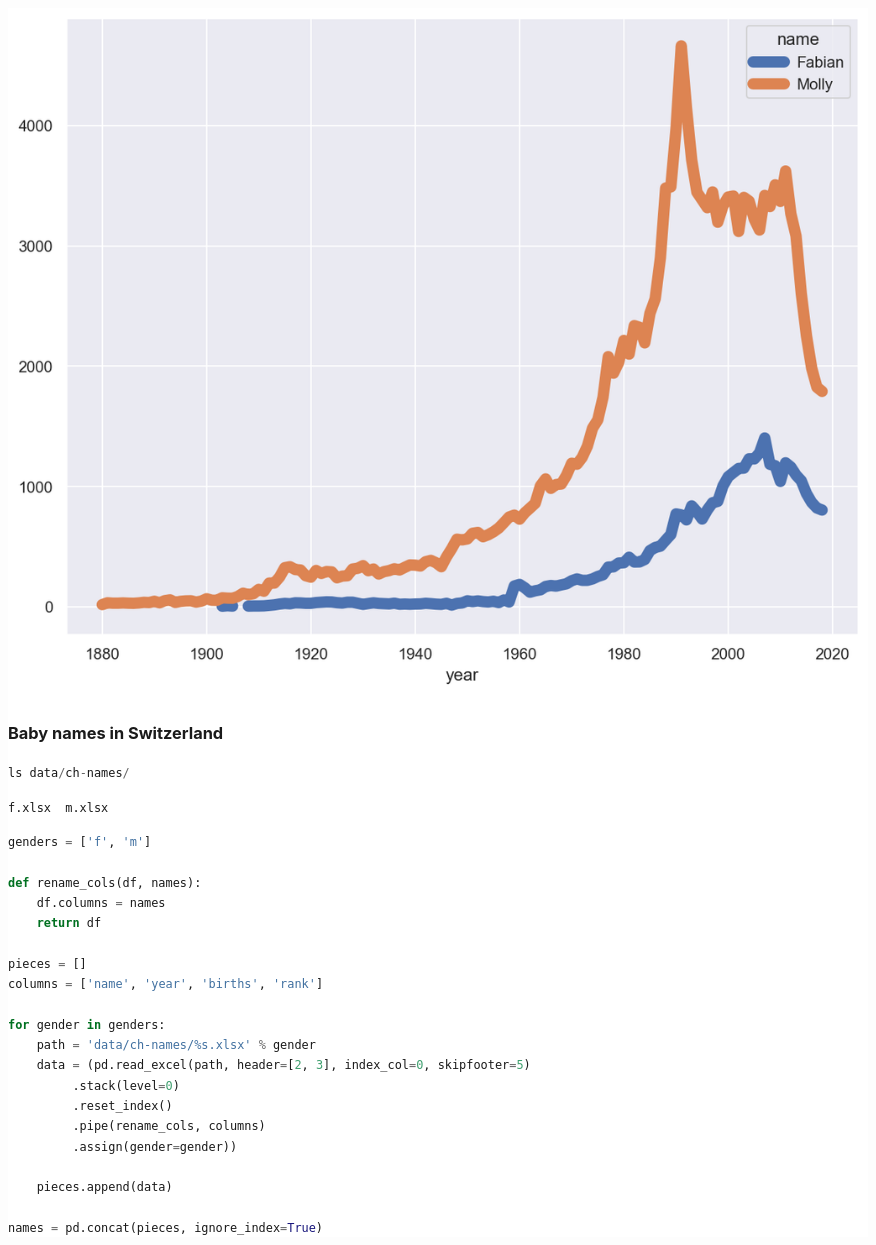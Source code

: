 ![](2020-04-22-data-exploration-case-studies_files/figure-markdown_strict/cell-48-output-1.png)

### Baby names in Switzerland

``` python
ls data/ch-names/
```

    f.xlsx  m.xlsx

``` python
genders = ['f', 'm']

def rename_cols(df, names):
    df.columns = names
    return df

pieces = []
columns = ['name', 'year', 'births', 'rank']

for gender in genders:    
    path = 'data/ch-names/%s.xlsx' % gender
    data = (pd.read_excel(path, header=[2, 3], index_col=0, skipfooter=5)
         .stack(level=0)
         .reset_index()
         .pipe(rename_cols, columns)
         .assign(gender=gender))
    
    pieces.append(data)

names = pd.concat(pieces, ignore_index=True)
```